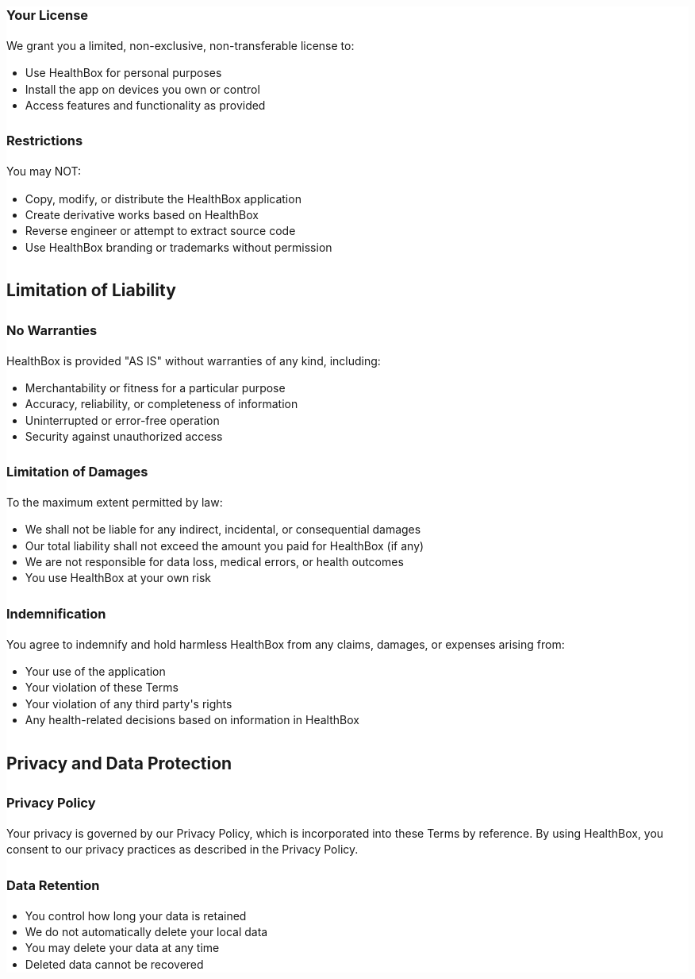 ### Your License
We grant you a limited, non-exclusive, non-transferable license to:
- Use HealthBox for personal purposes
- Install the app on devices you own or control
- Access features and functionality as provided

### Restrictions
You may NOT:
- Copy, modify, or distribute the HealthBox application
- Create derivative works based on HealthBox
- Reverse engineer or attempt to extract source code
- Use HealthBox branding or trademarks without permission

## Limitation of Liability

### No Warranties
HealthBox is provided "AS IS" without warranties of any kind, including:
- Merchantability or fitness for a particular purpose
- Accuracy, reliability, or completeness of information
- Uninterrupted or error-free operation
- Security against unauthorized access

### Limitation of Damages
To the maximum extent permitted by law:
- We shall not be liable for any indirect, incidental, or consequential damages
- Our total liability shall not exceed the amount you paid for HealthBox (if any)
- We are not responsible for data loss, medical errors, or health outcomes
- You use HealthBox at your own risk

### Indemnification
You agree to indemnify and hold harmless HealthBox from any claims, damages, or expenses arising from:
- Your use of the application
- Your violation of these Terms
- Your violation of any third party's rights
- Any health-related decisions based on information in HealthBox

## Privacy and Data Protection

### Privacy Policy
Your privacy is governed by our Privacy Policy, which is incorporated into these Terms by reference. By using HealthBox, you consent to our privacy practices as described in the Privacy Policy.

### Data Retention
- You control how long your data is retained
- We do not automatically delete your local data
- You may delete your data at any time
- Deleted data cannot be recovered
